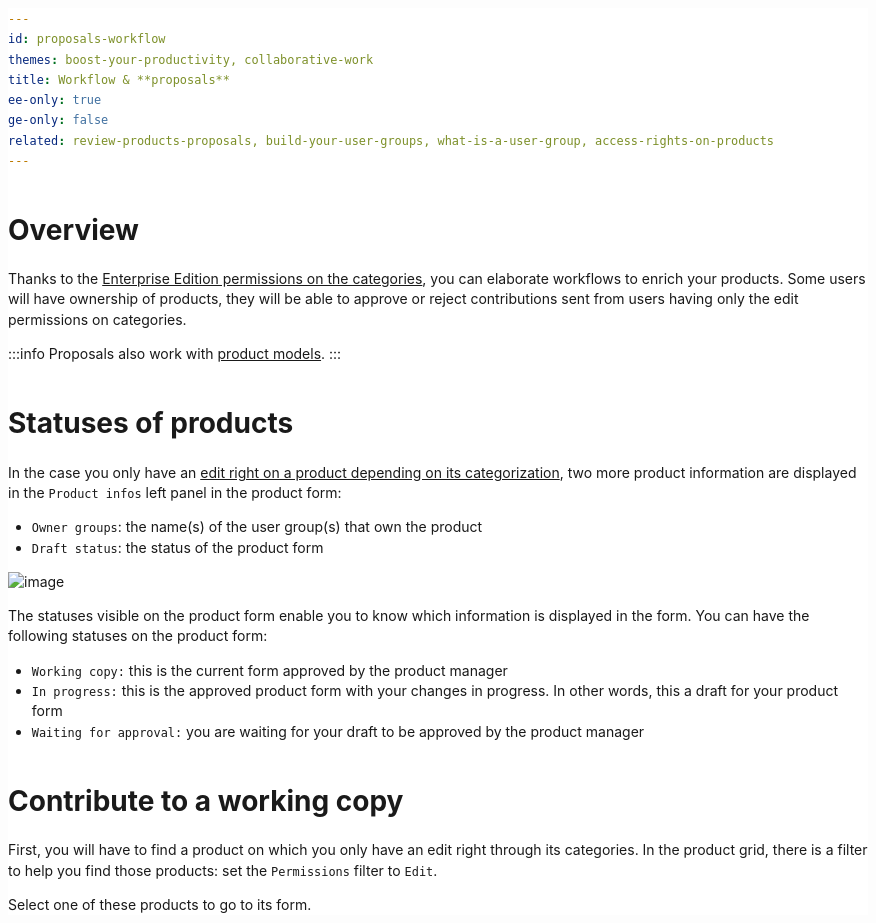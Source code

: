 ```yaml
---
id: proposals-workflow
themes: boost-your-productivity, collaborative-work
title: Workflow & **proposals**
ee-only: true
ge-only: false
related: review-products-proposals, build-your-user-groups, what-is-a-user-group, access-rights-on-products
---
```


# Overview

Thanks to the [Enterprise Edition permissions on the categories](access-rights-on-products.html#rights-depending-on-the-categories), you can elaborate workflows to enrich your products. Some users will have ownership of products, they will be able to approve or reject contributions sent from users having only the edit permissions on categories.

:::info
Proposals also work with [product models](what-about-products-variants.html#what-is-a-product-model).
:::

# Statuses of products

In the case you only have an [edit right on a product depending on its categorization](access-rights-on-products.html#rights-depending-on-the-categories), two more product information are displayed in the `Product infos` left panel in the product form:
- `Owner groups`: the name(s) of the user group(s) that own the product
- `Draft status`: the status of the product form

![image](../img/Products_DraftAndOwner.png)

The statuses visible on the product form enable you to know which information is displayed in the form. You can have the following statuses on the product form:
- `Working copy:` this is the current form approved by the product manager
- `In progress:` this is the approved product form with your changes in progress. In other words, this a draft for your product form
- `Waiting for approval:` you are waiting for your draft to be approved by the product manager



# Contribute to a working copy

First, you will have to find a product on which you only have an edit right through its categories. In the product grid, there is a filter to help you find those products: set the `Permissions` filter to `Edit`.

Select one of these products to go to its form.

